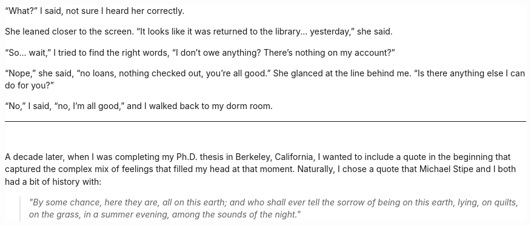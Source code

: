 “What?” I said, not sure I heard her correctly.

She leaned closer to the screen.  “It looks like it was returned to the library... yesterday,” she said.

“So... wait,” I tried to find the right words, “I don’t owe anything?  There’s nothing on my account?”

“Nope,” she said, “no loans, nothing checked out, you’re all good.”  She glanced at the line behind me.  “Is there anything else I can do for you?”

“No,” I said, “no, I’m all good,” and I walked back to my dorm room.

---
<br>

A decade later, when I was completing my Ph.D. thesis in Berkeley, California, I wanted to include a quote in the beginning that captured the complex mix of feelings that filled my head at that moment.  Naturally, I chose a quote that Michael Stipe and I both had a bit of history with:

> *"By some chance, here they are, all on this earth; and who shall ever tell the sorrow of being on this earth, lying, on quilts, on the grass, in a summer evening, among the sounds of the night."*



